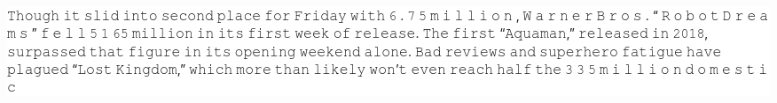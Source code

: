 𝚃𝚑𝚘𝚞𝚐𝚑 𝚒𝚝 𝚜𝚕𝚒𝚍 𝚒𝚗𝚝𝚘 𝚜𝚎𝚌𝚘𝚗𝚍 𝚙𝚕𝚊𝚌𝚎 𝚏𝚘𝚛 𝙵𝚛𝚒𝚍𝚊𝚢 𝚠𝚒𝚝𝚑 
𝟼
.
𝟽
𝟻
𝚖
𝚒
𝚕
𝚕
𝚒
𝚘
𝚗
,
𝚆
𝚊
𝚛
𝚗
𝚎
𝚛
𝙱
𝚛
𝚘
𝚜
.
“
𝚁
𝚘
𝚋
𝚘
𝚝
𝙳
𝚛
𝚎
𝚊
𝚖
𝚜
”
𝚏
𝚎
𝚕
𝚕
𝟻
𝟷
𝟼𝟻 𝚖𝚒𝚕𝚕𝚒𝚘𝚗 𝚒𝚗 𝚒𝚝𝚜 𝚏𝚒𝚛𝚜𝚝 𝚠𝚎𝚎𝚔 𝚘𝚏 𝚛𝚎𝚕𝚎𝚊𝚜𝚎. 𝚃𝚑𝚎 𝚏𝚒𝚛𝚜𝚝 “𝙰𝚚𝚞𝚊𝚖𝚊𝚗,” 𝚛𝚎𝚕𝚎𝚊𝚜𝚎𝚍 𝚒𝚗 𝟸𝟶𝟷𝟾, 𝚜𝚞𝚛𝚙𝚊𝚜𝚜𝚎𝚍 𝚝𝚑𝚊𝚝 𝚏𝚒𝚐𝚞𝚛𝚎 𝚒𝚗 𝚒𝚝𝚜 𝚘𝚙𝚎𝚗𝚒𝚗𝚐 𝚠𝚎𝚎𝚔𝚎𝚗𝚍 𝚊𝚕𝚘𝚗𝚎. 𝙱𝚊𝚍 𝚛𝚎𝚟𝚒𝚎𝚠𝚜 𝚊𝚗𝚍 𝚜𝚞𝚙𝚎𝚛𝚑𝚎𝚛𝚘 𝚏𝚊𝚝𝚒𝚐𝚞𝚎 𝚑𝚊𝚟𝚎 𝚙𝚕𝚊𝚐𝚞𝚎𝚍 “𝙻𝚘𝚜𝚝 𝙺𝚒𝚗𝚐𝚍𝚘𝚖,” 𝚠𝚑𝚒𝚌𝚑 𝚖𝚘𝚛𝚎 𝚝𝚑𝚊𝚗 𝚕𝚒𝚔𝚎𝚕𝚢 𝚠𝚘𝚗’𝚝 𝚎𝚟𝚎𝚗 𝚛𝚎𝚊𝚌𝚑 𝚑𝚊𝚕𝚏 𝚝𝚑𝚎 
𝟹
𝟹
𝟻
𝚖
𝚒
𝚕
𝚕
𝚒
𝚘
𝚗
𝚍
𝚘
𝚖
𝚎
𝚜
𝚝
𝚒
𝚌